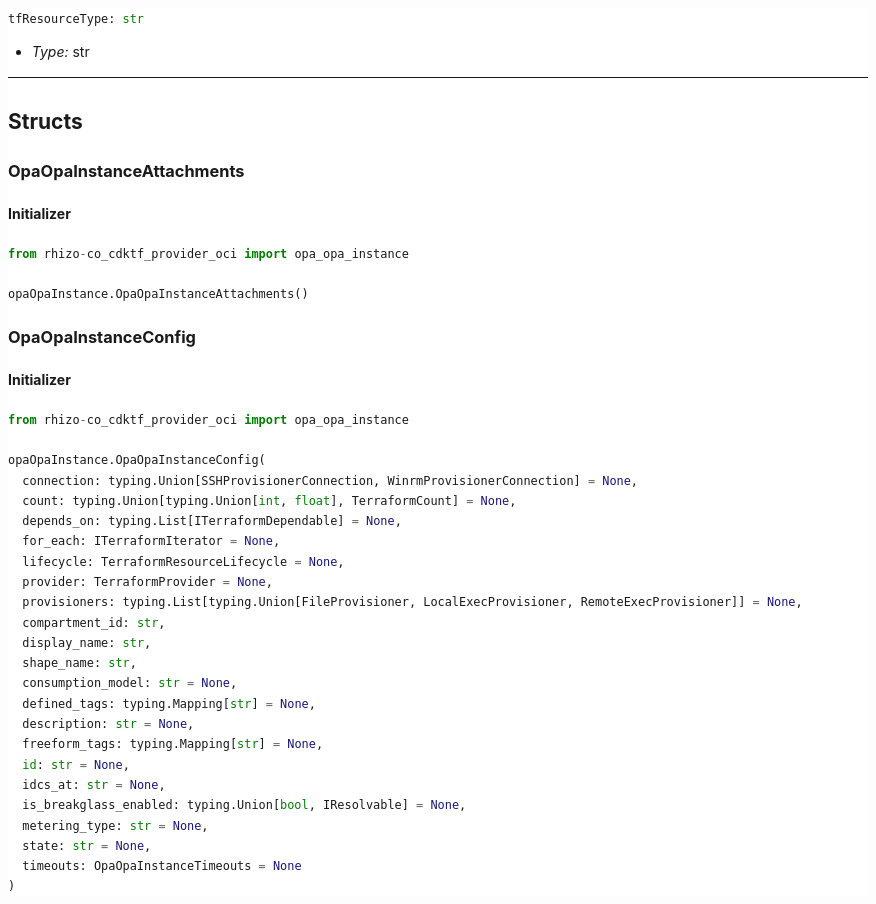 ```python
tfResourceType: str
```

- *Type:* str

---

## Structs <a name="Structs" id="Structs"></a>

### OpaOpaInstanceAttachments <a name="OpaOpaInstanceAttachments" id="rhizo-co-terraform-provider-oci.opaOpaInstance.OpaOpaInstanceAttachments"></a>

#### Initializer <a name="Initializer" id="rhizo-co-terraform-provider-oci.opaOpaInstance.OpaOpaInstanceAttachments.Initializer"></a>

```python
from rhizo-co_cdktf_provider_oci import opa_opa_instance

opaOpaInstance.OpaOpaInstanceAttachments()
```


### OpaOpaInstanceConfig <a name="OpaOpaInstanceConfig" id="rhizo-co-terraform-provider-oci.opaOpaInstance.OpaOpaInstanceConfig"></a>

#### Initializer <a name="Initializer" id="rhizo-co-terraform-provider-oci.opaOpaInstance.OpaOpaInstanceConfig.Initializer"></a>

```python
from rhizo-co_cdktf_provider_oci import opa_opa_instance

opaOpaInstance.OpaOpaInstanceConfig(
  connection: typing.Union[SSHProvisionerConnection, WinrmProvisionerConnection] = None,
  count: typing.Union[typing.Union[int, float], TerraformCount] = None,
  depends_on: typing.List[ITerraformDependable] = None,
  for_each: ITerraformIterator = None,
  lifecycle: TerraformResourceLifecycle = None,
  provider: TerraformProvider = None,
  provisioners: typing.List[typing.Union[FileProvisioner, LocalExecProvisioner, RemoteExecProvisioner]] = None,
  compartment_id: str,
  display_name: str,
  shape_name: str,
  consumption_model: str = None,
  defined_tags: typing.Mapping[str] = None,
  description: str = None,
  freeform_tags: typing.Mapping[str] = None,
  id: str = None,
  idcs_at: str = None,
  is_breakglass_enabled: typing.Union[bool, IResolvable] = None,
  metering_type: str = None,
  state: str = None,
  timeouts: OpaOpaInstanceTimeouts = None
)
```
